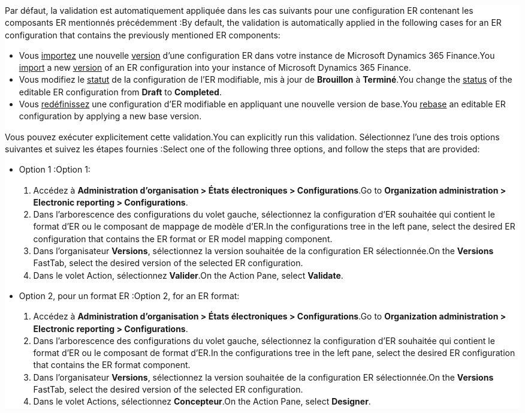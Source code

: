 <span data-ttu-id="6e7fa-108">Par défaut, la validation est automatiquement appliquée dans les cas suivants pour une configuration ER contenant les composants ER mentionnés précédemment :</span><span class="sxs-lookup"><span data-stu-id="6e7fa-108">By default, the validation is automatically applied in the following cases for an ER configuration that contains the previously mentioned ER components:</span></span>

- <span data-ttu-id="6e7fa-109">Vous [importez](general-electronic-reporting.md#importing-an-er-component-from-lcs-to-use-it-internally) une nouvelle [version](general-electronic-reporting.md#component-versioning) d’une configuration ER dans votre instance de Microsoft Dynamics 365 Finance.</span><span class="sxs-lookup"><span data-stu-id="6e7fa-109">You [import](general-electronic-reporting.md#importing-an-er-component-from-lcs-to-use-it-internally) a new [version](general-electronic-reporting.md#component-versioning) of an ER configuration into your instance of Microsoft Dynamics 365 Finance.</span></span>
- <span data-ttu-id="6e7fa-110">Vous modifiez le [statut](general-electronic-reporting.md#component-versioning) de la configuration de l’ER modifiable, mis à jour de **Brouillon** à **Terminé**.</span><span class="sxs-lookup"><span data-stu-id="6e7fa-110">You change the [status](general-electronic-reporting.md#component-versioning) of the editable ER configuration from **Draft** to **Completed**.</span></span>
- <span data-ttu-id="6e7fa-111">Vous [redéfinissez](general-electronic-reporting.md#upgrading-a-format-selecting-a-new-version-of-base-format-rebase) une configuration d’ER modifiable en appliquant une nouvelle version de base.</span><span class="sxs-lookup"><span data-stu-id="6e7fa-111">You [rebase](general-electronic-reporting.md#upgrading-a-format-selecting-a-new-version-of-base-format-rebase) an editable ER configuration by applying a new base version.</span></span>

<span data-ttu-id="6e7fa-112">Vous pouvez exécuter explicitement cette validation.</span><span class="sxs-lookup"><span data-stu-id="6e7fa-112">You can explicitly run this validation.</span></span> <span data-ttu-id="6e7fa-113">Sélectionnez l’une des trois options suivantes et suivez les étapes fournies :</span><span class="sxs-lookup"><span data-stu-id="6e7fa-113">Select one of the following three options, and follow the steps that are provided:</span></span>

- <span data-ttu-id="6e7fa-114">Option 1 :</span><span class="sxs-lookup"><span data-stu-id="6e7fa-114">Option 1:</span></span>

    1. <span data-ttu-id="6e7fa-115">Accédez à **Administration d’organisation \> États électroniques \> Configurations**.</span><span class="sxs-lookup"><span data-stu-id="6e7fa-115">Go to **Organization administration \> Electronic reporting \> Configurations**.</span></span>
    2. <span data-ttu-id="6e7fa-116">Dans l’arborescence des configurations du volet gauche, sélectionnez la configuration d’ER souhaitée qui contient le format d’ER ou le composant de mappage de modèle d’ER.</span><span class="sxs-lookup"><span data-stu-id="6e7fa-116">In the configurations tree in the left pane, select the desired ER configuration that contains the ER format or ER model mapping component.</span></span>
    3. <span data-ttu-id="6e7fa-117">Dans l’organisateur **Versions**, sélectionnez la version souhaitée de la configuration ER sélectionnée.</span><span class="sxs-lookup"><span data-stu-id="6e7fa-117">On the **Versions** FastTab, select the desired version of the selected ER configuration.</span></span>
    4. <span data-ttu-id="6e7fa-118">Dans le volet Action, sélectionnez **Valider**.</span><span class="sxs-lookup"><span data-stu-id="6e7fa-118">On the Action Pane, select **Validate**.</span></span>

- <span data-ttu-id="6e7fa-119">Option 2, pour un format ER :</span><span class="sxs-lookup"><span data-stu-id="6e7fa-119">Option 2, for an ER format:</span></span>

    1. <span data-ttu-id="6e7fa-120">Accédez à **Administration d’organisation \> États électroniques \> Configurations**.</span><span class="sxs-lookup"><span data-stu-id="6e7fa-120">Go to **Organization administration \> Electronic reporting \> Configurations**.</span></span>
    2. <span data-ttu-id="6e7fa-121">Dans l’arborescence des configurations du volet gauche, sélectionnez la configuration d’ER souhaitée qui contient le format d’ER ou le composant de format d’ER.</span><span class="sxs-lookup"><span data-stu-id="6e7fa-121">In the configurations tree in the left pane, select the desired ER configuration that contains the ER format component.</span></span>
    3. <span data-ttu-id="6e7fa-122">Dans l’organisateur **Versions**, sélectionnez la version souhaitée de la configuration ER sélectionnée.</span><span class="sxs-lookup"><span data-stu-id="6e7fa-122">On the **Versions** FastTab, select the desired version of the selected ER configuration.</span></span>
    4. <span data-ttu-id="6e7fa-123">Dans le volet Actions, sélectionnez **Concepteur**.</span><span class="sxs-lookup"><span data-stu-id="6e7fa-123">On the Action Pane, select **Designer**.</span></span>